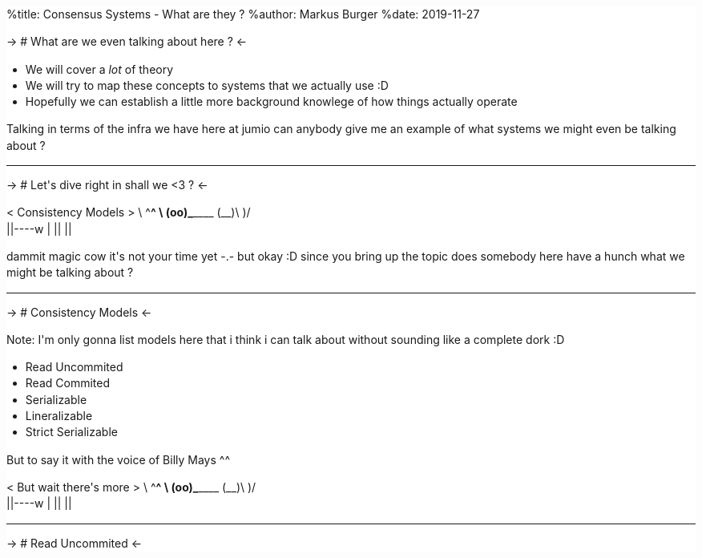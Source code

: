 %title: Consensus Systems - What are they ?
%author: Markus Burger
%date: 2019-11-27

-> # What are we even talking about here ? <-

* We will cover a *lot* of theory
* We will try to map these concepts to systems that we actually use :D
* Hopefully we can establish a little more background knowlege of how things actually operate


Talking in terms of the infra we have here at jumio can anybody give me an example of what systems we might even be talking about ?

--------------------------------------------------
-> # Let's dive right in shall we <3 ? <-

< Consistency Models >
        \\   ^__^
         \\  (oo)\_______
            (__)\       )\/\
                ||----w |
                ||     ||


dammit magic cow it's not your time yet -.-
but okay :D since you bring up the topic does somebody here have a hunch what we might be talking about ?

-------------------------------------------------
-> # Consistency Models  <-


Note: I'm only gonna list models here that i think i can talk about without sounding like a complete dork :D

* Read Uncommited
* Read Commited
* Serializable
* Lineralizable
* Strict Serializable

But to say it with the voice of Billy Mays ^^

< But wait there's more >
        \\   ^__^
         \\  (oo)\_______
            (__)\       )\/\
                ||----w |
                ||     ||

-------------------------------------------------

-> # Read Uncommited  <-
